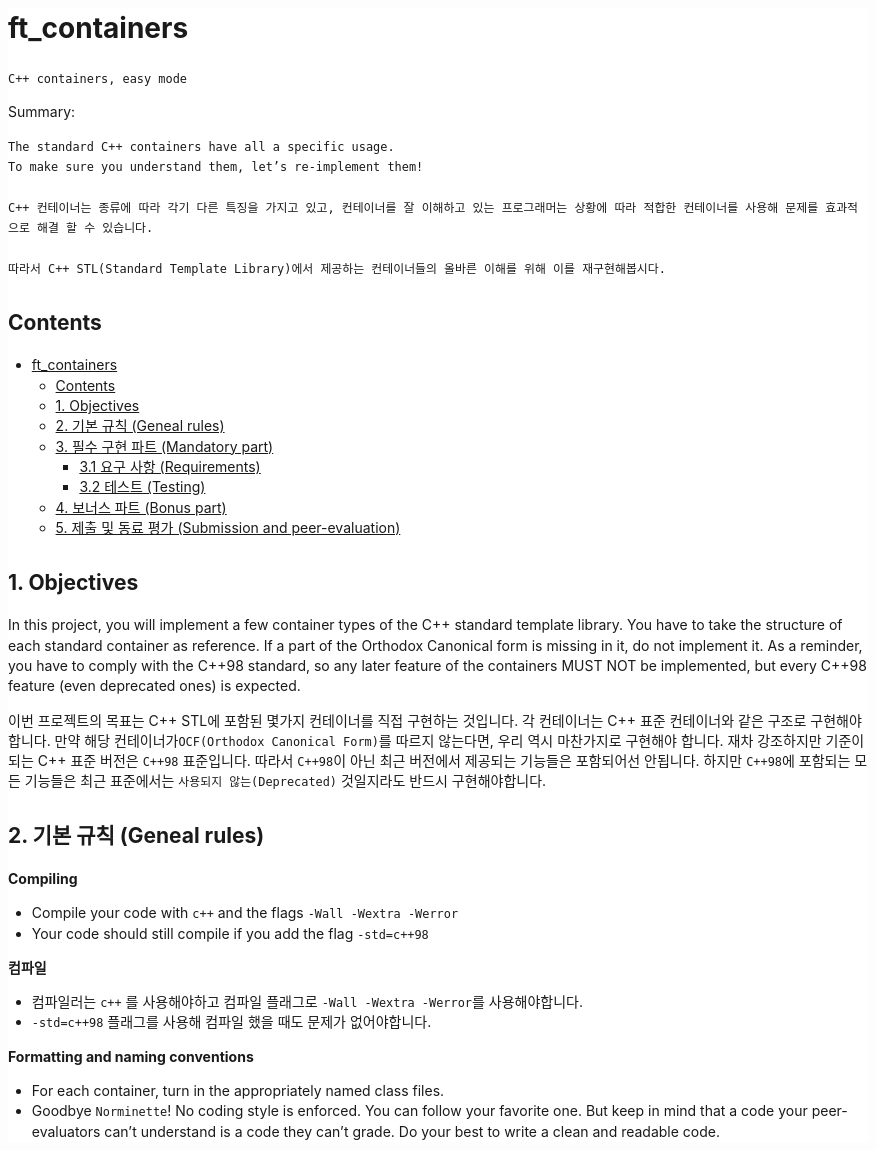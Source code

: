 # ft_containers
	C++ containers, easy mode

Summary: 

	The standard C++ containers have all a specific usage.
	To make sure you understand them, let’s re-implement them!

	C++ 컨테이너는 종류에 따라 각기 다른 특징을 가지고 있고, 컨테이너를 잘 이해하고 있는 프로그래머는 상황에 따라 적합한 컨테이너를 사용해 문제를 효과적으로 해결 할 수 있습니다.

	따라서 C++ STL(Standard Template Library)에서 제공하는 컨테이너들의 올바른 이해를 위해 이를 재구현해봅시다.

## Contents

- [ft_containers](#ft_containers)
    - [Contents](#contents)
    - [1. Objectives](#1-objectives)
    - [2. 기본 규칙 (Geneal rules)](#2-기본-규칙-geneal-rules)
    - [3. 필수 구현 파트 (Mandatory part)](#3-필수-구현-파트-mandatory-part)
        - [3.1 요구 사항 (Requirements)](#31-요구-사항-requirements)
        - [3.2 테스트 (Testing)](#32-테스트-testing)
    - [4. 보너스 파트 (Bonus part)](#4-보너스-파트-bonus-part)
    - [5. 제출 및 동료 평가 (Submission and peer-evaluation)](#5-제출-및-동료-평가-submission-and-peer-evaluation)

## 1. Objectives

In this project, you will implement a few container types of the C++ standard template
library. You have to take the structure of each standard container as reference. If a part of the Orthodox Canonical form is missing in it, do not implement it. As a reminder, you have to comply with the C++98 standard, so any later feature of the containers MUST NOT be implemented, but every C++98 feature (even deprecated ones) is expected.

이번 프로젝트의 목표는 C++ STL에 포함된 몇가지 컨테이너를 직접 구현하는 것입니다. 각 컨테이너는 C++ 표준 컨테이너와 같은 구조로 구현해야 합니다. 만약 해당 컨테이너가`OCF(Orthodox Canonical Form)`를 따르지 않는다면, 우리 역시 마찬가지로 구현해야 합니다. 재차 강조하지만 기준이 되는 C++ 표준 버전은 `C++98` 표준입니다. 따라서 `C++98`이 아닌 최근 버전에서 제공되는 기능들은 포함되어선 안됩니다. 하지만 `C++98`에 포함되는 모든 기능들은 최근 표준에서는 `사용되지 않는(Deprecated)` 것일지라도 반드시 구현해야합니다.

## 2. 기본 규칙 (Geneal rules)

**Compiling**
+ Compile your code with `c++` and the flags `-Wall -Wextra -Werror`
+ Your code should still compile if you add the flag `-std=c++98`

**컴파일**
+ 컴파일러는 `c++` 를 사용해야하고 컴파일 플래그로 `-Wall -Wextra -Werror`를 사용해야합니다.
+ `-std=c++98` 플래그를 사용해 컴파일 했을 때도 문제가 없어야합니다.

**Formatting and naming conventions**
+ For each container, turn in the appropriately named class files.
+ Goodbye `Norminette`! No coding style is enforced. You can follow your favorite one.
But keep in mind that a code your peer-evaluators can’t understand is a code they
can’t grade. Do your best to write a clean and readable code.
